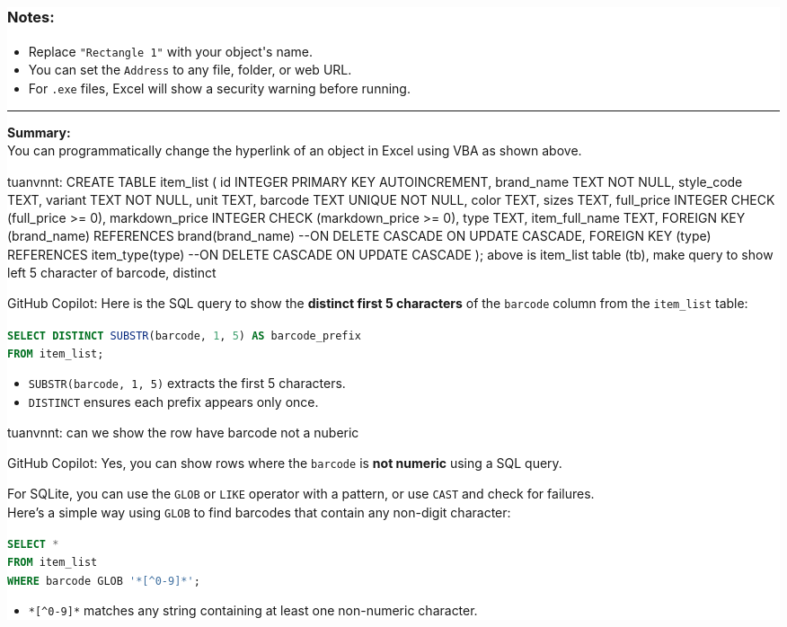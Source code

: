### Notes:
- Replace `"Rectangle 1"` with your object's name.
- You can set the `Address` to any file, folder, or web URL.
- For `.exe` files, Excel will show a security warning before running.

---

**Summary:**  
You can programmatically change the hyperlink of an object in Excel using VBA as shown above.

tuanvnnt: CREATE TABLE item_list (
    id INTEGER PRIMARY KEY AUTOINCREMENT,
    brand_name TEXT NOT NULL,
    style_code TEXT,
    variant TEXT NOT NULL,
    unit TEXT,
    barcode TEXT UNIQUE NOT NULL,
    color TEXT,
    sizes TEXT,
    full_price INTEGER CHECK (full_price >= 0),
    markdown_price INTEGER CHECK (markdown_price >= 0),
    type TEXT,
    item_full_name TEXT,
    FOREIGN KEY (brand_name) REFERENCES brand(brand_name)
        --ON DELETE CASCADE ON UPDATE CASCADE,
    FOREIGN KEY (type) REFERENCES item_type(type)
        --ON DELETE CASCADE ON UPDATE CASCADE
);
above is item_list table (tb), make query to show left 5 character of barcode, distinct

GitHub Copilot: Here is the SQL query to show the **distinct first 5 characters** of the `barcode` column from the `item_list` table:

````sql
SELECT DISTINCT SUBSTR(barcode, 1, 5) AS barcode_prefix
FROM item_list;
````

- `SUBSTR(barcode, 1, 5)` extracts the first 5 characters.
- `DISTINCT` ensures each prefix appears only once.

tuanvnnt: can we show the row have barcode not a nuberic

GitHub Copilot: Yes, you can show rows where the `barcode` is **not numeric** using a SQL query.

For SQLite, you can use the `GLOB` or `LIKE` operator with a pattern, or use `CAST` and check for failures.  
Here’s a simple way using `GLOB` to find barcodes that contain any non-digit character:

````sql
SELECT *
FROM item_list
WHERE barcode GLOB '*[^0-9]*';
````

- `*[^0-9]*` matches any string containing at least one non-numeric character.
